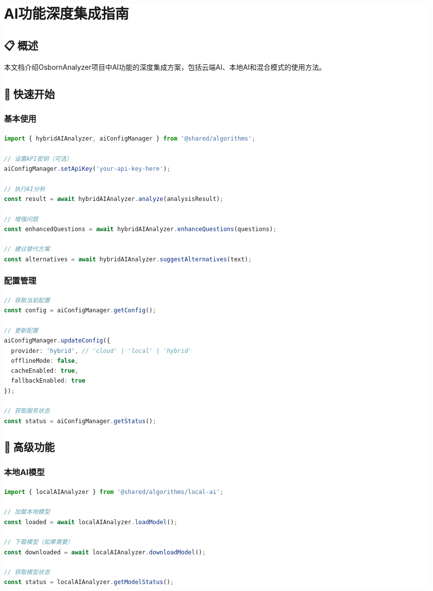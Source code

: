 # AI功能深度集成指南

## 📋 概述

本文档介绍OsbornAnalyzer项目中AI功能的深度集成方案，包括云端AI、本地AI和混合模式的使用方法。

## 🚀 快速开始

### 基本使用

```typescript
import { hybridAIAnalyzer, aiConfigManager } from '@shared/algorithms';

// 设置API密钥（可选）
aiConfigManager.setApiKey('your-api-key-here');

// 执行AI分析
const result = await hybridAIAnalyzer.analyze(analysisResult);

// 增强问题
const enhancedQuestions = await hybridAIAnalyzer.enhanceQuestions(questions);

// 建议替代方案
const alternatives = await hybridAIAnalyzer.suggestAlternatives(text);
```

### 配置管理

```typescript
// 获取当前配置
const config = aiConfigManager.getConfig();

// 更新配置
aiConfigManager.updateConfig({
  provider: 'hybrid', // 'cloud' | 'local' | 'hybrid'
  offlineMode: false,
  cacheEnabled: true,
  fallbackEnabled: true
});

// 获取服务状态
const status = aiConfigManager.getStatus();
```

## 🔧 高级功能

### 本地AI模型

```typescript
import { localAIAnalyzer } from '@shared/algorithms/local-ai';

// 加载本地模型
const loaded = await localAIAnalyzer.loadModel();

// 下载模型（如果需要）
const downloaded = await localAIAnalyzer.downloadModel();

// 获取模型状态
const status = localAIAnalyzer.getModelStatus();
```
